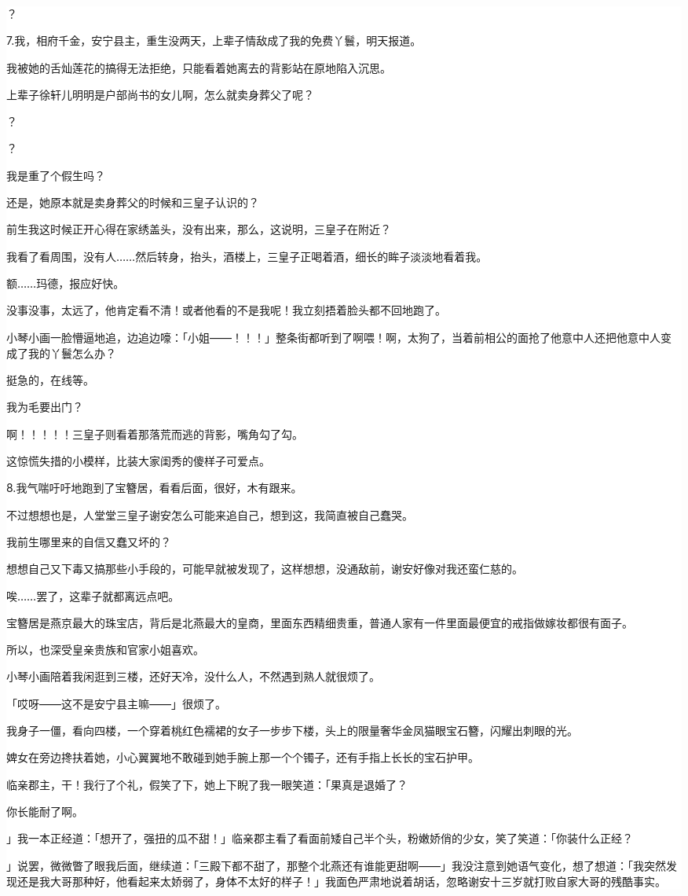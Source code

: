 ？

7.我，相府千金，安宁县主，重生没两天，上辈子情敌成了我的免费丫鬟，明天报道。

我被她的舌灿莲花的搞得无法拒绝，只能看着她离去的背影站在原地陷入沉思。

上辈子徐轩儿明明是户部尚书的女儿啊，怎么就卖身葬父了呢？

？

？

我是重了个假生吗？

还是，她原本就是卖身葬父的时候和三皇子认识的？

前生我这时候正开心得在家绣盖头，没有出来，那么，这说明，三皇子在附近？

我看了看周围，没有人……然后转身，抬头，酒楼上，三皇子正喝着酒，细长的眸子淡淡地看着我。

额……玛德，报应好快。

没事没事，太远了，他肯定看不清！或者他看的不是我呢！我立刻捂着脸头都不回地跑了。

小琴小画一脸懵逼地追，边追边嚎：「小姐——！！！」整条街都听到了啊喂！啊，太狗了，当着前相公的面抢了他意中人还把他意中人变成了我的丫鬟怎么办？

挺急的，在线等。

我为毛要出门？

啊！！！！！三皇子则看着那落荒而逃的背影，嘴角勾了勾。

这惊慌失措的小模样，比装大家闺秀的傻样子可爱点。

8.我气喘吁吁地跑到了宝簪居，看看后面，很好，木有跟来。

不过想想也是，人堂堂三皇子谢安怎么可能来追自己，想到这，我简直被自己蠢哭。

我前生哪里来的自信又蠢又坏的？

想想自己又下毒又搞那些小手段的，可能早就被发现了，这样想想，没通敌前，谢安好像对我还蛮仁慈的。

唉……罢了，这辈子就都离远点吧。

宝簪居是燕京最大的珠宝店，背后是北燕最大的皇商，里面东西精细贵重，普通人家有一件里面最便宜的戒指做嫁妆都很有面子。

所以，也深受皇亲贵族和官家小姐喜欢。

小琴小画陪着我闲逛到三楼，还好天冷，没什么人，不然遇到熟人就很烦了。

「哎呀——这不是安宁县主嘛——」很烦了。

我身子一僵，看向四楼，一个穿着桃红色襦裙的女子一步步下楼，头上的限量奢华金凤猫眼宝石簪，闪耀出刺眼的光。

婢女在旁边搀扶着她，小心翼翼地不敢碰到她手腕上那一个个镯子，还有手指上长长的宝石护甲。

临亲郡主，干！我行了个礼，假笑了下，她上下睨了我一眼笑道：「果真是退婚了？

你长能耐了啊。

」我一本正经道：「想开了，强扭的瓜不甜！」临亲郡主看了看面前矮自己半个头，粉嫩娇俏的少女，笑了笑道：「你装什么正经？

」说罢，微微瞥了眼我后面，继续道：「三殿下都不甜了，那整个北燕还有谁能更甜啊——」我没注意到她语气变化，想了想道：「我突然发现还是我大哥那种好，他看起来太娇弱了，身体不太好的样子！」我面色严肃地说着胡话，忽略谢安十三岁就打败自家大哥的残酷事实。
